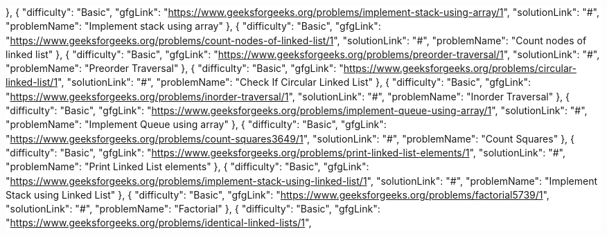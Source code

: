   },
  {
    "difficulty": "Basic",
    "gfgLink": "https://www.geeksforgeeks.org/problems/implement-stack-using-array/1",
    "solutionLink": "#",
    "problemName": "Implement stack using array"
  },
  {
    "difficulty": "Basic",
    "gfgLink": "https://www.geeksforgeeks.org/problems/count-nodes-of-linked-list/1",
    "solutionLink": "#",
    "problemName": "Count nodes of linked list"
  },
  {
    "difficulty": "Basic",
    "gfgLink": "https://www.geeksforgeeks.org/problems/preorder-traversal/1",
    "solutionLink": "#",
    "problemName": "Preorder Traversal"
  },
  {
    "difficulty": "Basic",
    "gfgLink": "https://www.geeksforgeeks.org/problems/circular-linked-list/1",
    "solutionLink": "#",
    "problemName": "Check If Circular Linked List"
  },
  {
    "difficulty": "Basic",
    "gfgLink": "https://www.geeksforgeeks.org/problems/inorder-traversal/1",
    "solutionLink": "#",
    "problemName": "Inorder Traversal"
  },
  {
    "difficulty": "Basic",
    "gfgLink": "https://www.geeksforgeeks.org/problems/implement-queue-using-array/1",
    "solutionLink": "#",
    "problemName": "Implement Queue using array"
  },
  {
    "difficulty": "Basic",
    "gfgLink": "https://www.geeksforgeeks.org/problems/count-squares3649/1",
    "solutionLink": "#",
    "problemName": "Count Squares"
  },
  {
    "difficulty": "Basic",
    "gfgLink": "https://www.geeksforgeeks.org/problems/print-linked-list-elements/1",
    "solutionLink": "#",
    "problemName": "Print Linked List elements"
  },
  {
    "difficulty": "Basic",
    "gfgLink": "https://www.geeksforgeeks.org/problems/implement-stack-using-linked-list/1",
    "solutionLink": "#",
    "problemName": "Implement Stack using Linked List"
  },
  {
    "difficulty": "Basic",
    "gfgLink": "https://www.geeksforgeeks.org/problems/factorial5739/1",
    "solutionLink": "#",
    "problemName": "Factorial"
  },
  {
    "difficulty": "Basic",
    "gfgLink": "https://www.geeksforgeeks.org/problems/identical-linked-lists/1",